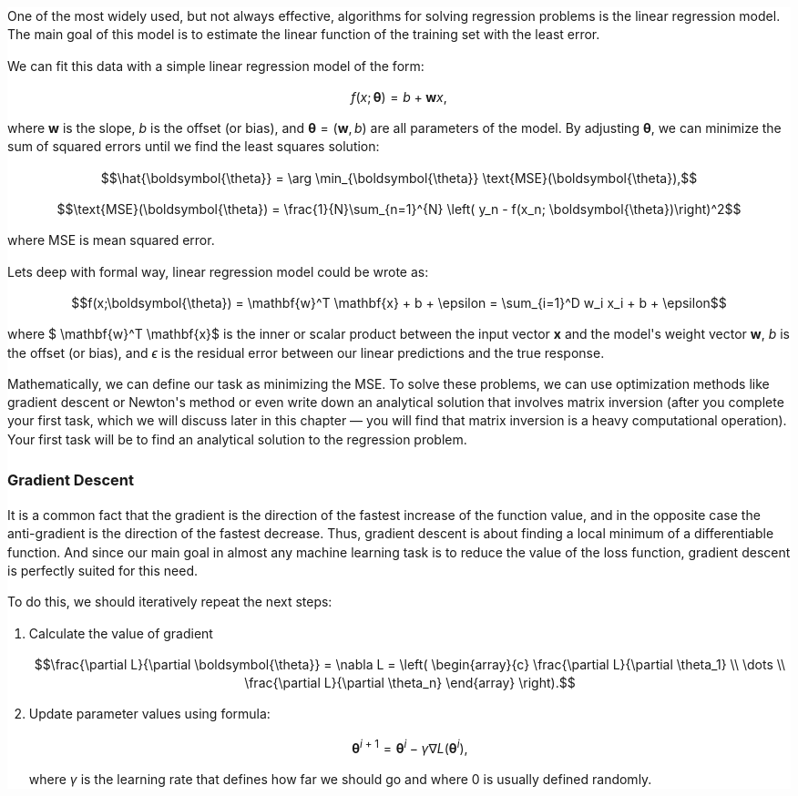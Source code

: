 One of the most widely used, but not always effective, algorithms for solving regression problems is the linear regression model. The main goal of this model is to estimate the linear function of the training set with the least error.

We can fit this data with a simple linear regression model of the form:

$$f(x;\boldsymbol{\theta}) = b + \mathbf{w} x,$$

where $\mathbf{w}$ is the slope, $b$ is the offset (or bias), and $\boldsymbol{\theta} = (\mathbf{w}, b)$ are all parameters of the model. By adjusting $\boldsymbol{\theta}$, we can minimize the sum of squared errors until we find the least squares solution:

$$\hat{\boldsymbol{\theta}} = \arg \min_{\boldsymbol{\theta}} \text{MSE}(\boldsymbol{\theta}),$$

$$\text{MSE}(\boldsymbol{\theta}) = \frac{1}{N}\sum_{n=1}^{N} \left( y_n - f(x_n; \boldsymbol{\theta})\right)^2$$

where MSE is mean squared error.

Lets deep with formal way, linear regression model could be wrote as:

$$f(x;\boldsymbol{\theta}) = \mathbf{w}^T \mathbf{x} + b + \epsilon = \sum_{i=1}^D w_i x_i + b + \epsilon$$

where $ \mathbf{w}^T \mathbf{x}$ is the inner or scalar product between the input vector $\mathbf{x}$ and the model's weight vector $\mathbf{w}$, $b$ is the offset (or bias), and $\epsilon$ is the residual error between our linear predictions and the true response.

Mathematically, we can define our task as minimizing the MSE. To solve these problems, we can use optimization methods like gradient descent or Newton's method or even write down an analytical solution that involves matrix inversion (after you complete your first task, which we will discuss later in this chapter — you will find that matrix inversion is a heavy computational operation). Your first task will be to find an analytical solution to the regression problem.

### Gradient Descent

It is a common fact that the gradient is the direction of the fastest increase of the function value, and in the opposite case the anti-gradient is the direction of the fastest decrease. Thus, gradient descent is about finding a local minimum of a differentiable function. And since our main goal in almost any machine learning task is to reduce the value of the loss function, gradient descent is perfectly suited for this need.

To do this, we should iteratively repeat the next steps:

1. Calculate the value of gradient

    $$\frac{\partial L}{\partial \boldsymbol{\theta}} = \nabla L = \left( \begin{array}{c} \frac{\partial L}{\partial \theta_1} \\ \dots \\ \frac{\partial L}{\partial \theta_n} \end{array} \right).$$

2. Update parameter values using formula:

    $$\boldsymbol{\theta}^{i+1} = \boldsymbol{\theta}^i - \gamma \nabla L \left( \boldsymbol{\theta}^i \right),$$
    
    where $\gamma$ is the learning rate that defines how far we should go and where 0 is usually defined randomly.
